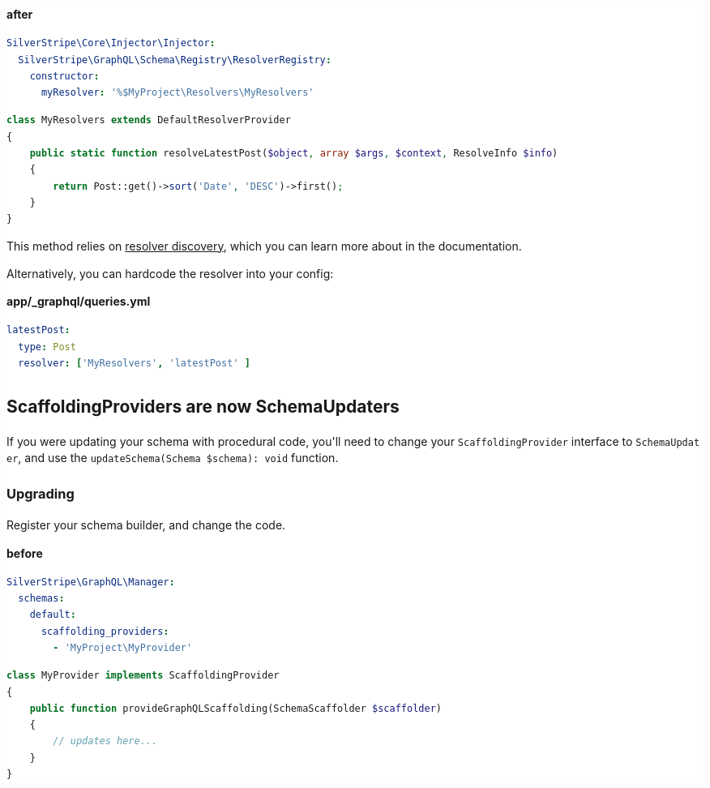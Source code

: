 **after**
```yaml
SilverStripe\Core\Injector\Injector:
  SilverStripe\GraphQL\Schema\Registry\ResolverRegistry:
    constructor:
      myResolver: '%$MyProject\Resolvers\MyResolvers'
```

```php
class MyResolvers extends DefaultResolverProvider
{
    public static function resolveLatestPost($object, array $args, $context, ResolveInfo $info)
    {
        return Post::get()->sort('Date', 'DESC')->first();
    }
}
```

This method relies on [resolver discovery](getting_started/working_with_generic_types/resolver_discovery),
which you can learn more about in the documentation.

Alternatively, you can hardcode the resolver into your config:

**app/_graphql/queries.yml**
```yaml
latestPost:
  type: Post
  resolver: ['MyResolvers', 'latestPost' ]
```

## ScaffoldingProviders are now SchemaUpdaters

If you were updating your schema with procedural code, you'll need to change your `ScaffoldingProvider`
interface to `SchemaUpdater`, and use the `updateSchema(Schema $schema): void` function.

### Upgrading

Register your schema builder, and change the code.

**before**
```yaml
SilverStripe\GraphQL\Manager:
  schemas:
    default:
      scaffolding_providers:
        - 'MyProject\MyProvider'
```

```php
class MyProvider implements ScaffoldingProvider
{
    public function provideGraphQLScaffolding(SchemaScaffolder $scaffolder)
    {
        // updates here...
    }
}
```
